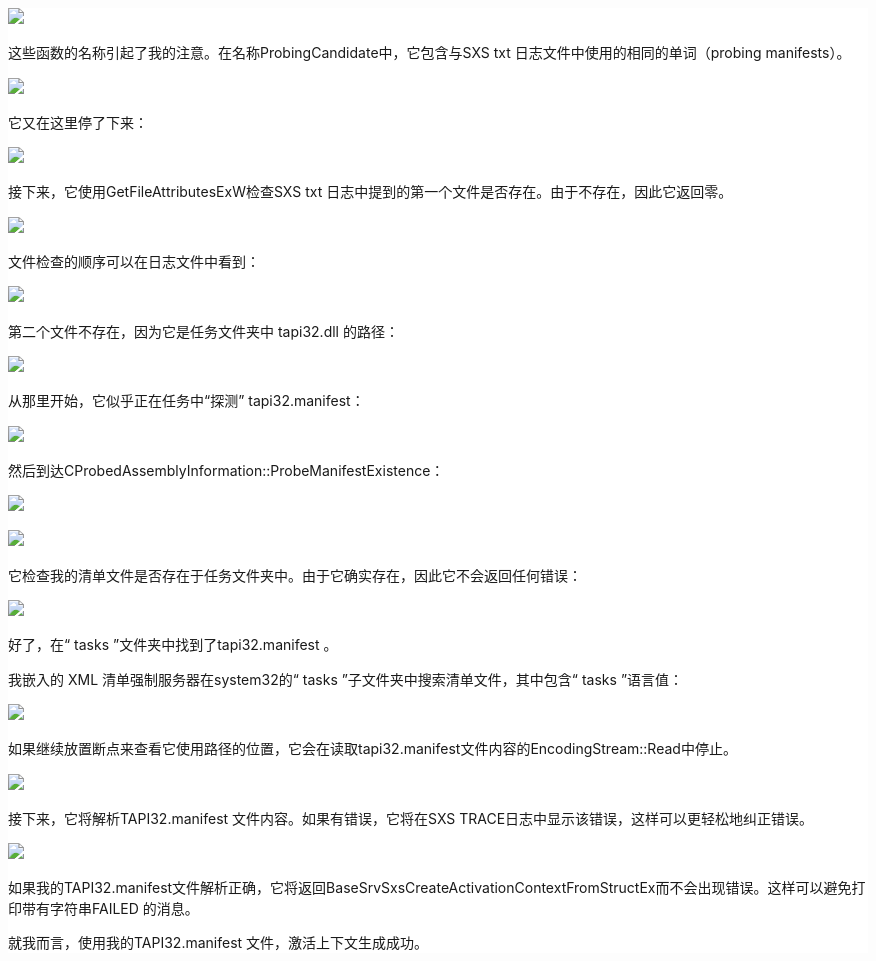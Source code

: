 ![](https://mmbiz.qpic.cn/sz_mmbiz_png/rWGOWg48tafRrxE48q7fIQybXTRMu5sby8kssreyZhUHibicolPHYOuvIsS5s2Pkuo7rriam8ZeUibibxHrYib0bzJ2Q/640?wx_fmt=png&from=appmsg "")  
  
这些函数的名称引起了我的注意。在名称ProbingCandidate中，它包含与SXS txt 日志文件中使用的相同的单词（probing manifests）。   
  
![](https://mmbiz.qpic.cn/sz_mmbiz_png/rWGOWg48tafRrxE48q7fIQybXTRMu5sbJT627g6PIhLbNebl63Cp9xVbMYVVZEZa9JbeXMftIicicicbVPkCXQMGw/640?wx_fmt=png&from=appmsg "")  
  
它又在这里停了下来：  
  
![](https://mmbiz.qpic.cn/sz_mmbiz_png/rWGOWg48tafRrxE48q7fIQybXTRMu5sb9VFIgo8VyIuOTqIHEriaweiaUGPSVq6eNekngn4qYE2UHZIQe9n2n8LQ/640?wx_fmt=png&from=appmsg "")  
  
接下来，它使用GetFileAttributesExW检查SXS txt 日志中提到的第一个文件是否存在。由于不存在，因此它返回零。   
  
![](https://mmbiz.qpic.cn/sz_mmbiz_png/rWGOWg48tafRrxE48q7fIQybXTRMu5sbzPBssC2GKkLK2ZdV4j9HqJCRPS5M1Wa9Iibh8lbY2EkVibHEfRcQIPLQ/640?wx_fmt=png&from=appmsg "")  
  
文件检查的顺序可以在日志文件中看到：  
  
![](https://mmbiz.qpic.cn/sz_mmbiz_png/rWGOWg48tafRrxE48q7fIQybXTRMu5sbFaehtib69NZLcZpMQYCdWhiaWBTvUv8ReicNnchhyTLroUa6Dw5qs5UCA/640?wx_fmt=png&from=appmsg "")  
  
第二个文件不存在，因为它是任务文件夹中 tapi32.dll 的路径：  
  
![](https://mmbiz.qpic.cn/sz_mmbiz_png/rWGOWg48tafRrxE48q7fIQybXTRMu5sbTsnbaoYKDWNH2u9C3CDNgHjPJc8nYOrMWviaJLgdJMI84mqzfRj9KGQ/640?wx_fmt=png&from=appmsg "")  
  
从那里开始，它似乎正在任务中“探测” tapi32.manifest：  
  
![](https://mmbiz.qpic.cn/sz_mmbiz_png/rWGOWg48tafRrxE48q7fIQybXTRMu5sbicxLb4BYg6EiaH2zVSjb6xl0ibhcm9cYbwnhGqXQibfgPKlkQGrHX3X5og/640?wx_fmt=png&from=appmsg "")  
  
然后到达CProbedAssemblyInformation::ProbeManifestExistence：  
  
![](https://mmbiz.qpic.cn/sz_mmbiz_png/rWGOWg48tafRrxE48q7fIQybXTRMu5sb3zDFuKdLfKMletBH7Poacia5sHOJMXJ0fyPGDuXJhan8ic224tU8kgIg/640?wx_fmt=png&from=appmsg "")  
  
![](https://mmbiz.qpic.cn/sz_mmbiz_png/rWGOWg48tafRrxE48q7fIQybXTRMu5sbawxetfAGPoibPQEsau41Gj6T9hd0L5y5qJmQibQhuWcC8FeRmkWnXetQ/640?wx_fmt=png&from=appmsg "")  
  
它检查我的清单文件是否存在于任务文件夹中。由于它确实存在，因此它不会返回任何错误：  
  
![](https://mmbiz.qpic.cn/sz_mmbiz_png/rWGOWg48tafRrxE48q7fIQybXTRMu5sbKE0RDMWRyM11WEYZa9ZIGCRXojjib3xcu4UQtWQGBt7F7tslWQBozGw/640?wx_fmt=png&from=appmsg "")  
  
好了，在“ tasks ”文件夹中找到了tapi32.manifest 。  
  
我嵌入的 XML 清单强制服务器在system32的“ tasks ”子文件夹中搜索清单文件，其中包含“ tasks ”语言值：  
  
![](https://mmbiz.qpic.cn/sz_mmbiz_png/rWGOWg48tafRrxE48q7fIQybXTRMu5sbs7Vdw0e4WALHRnDSbC5l8K0ePEvKicBjJicb1Cg39xFwy0Fk455uq4Hw/640?wx_fmt=png&from=appmsg "")  
  
如果继续放置断点来查看它使用路径的位置，它会在读取tapi32.manifest文件内容的EncodingStream::Read中停止。  
  
![](https://mmbiz.qpic.cn/sz_mmbiz_png/rWGOWg48tafRrxE48q7fIQybXTRMu5sbfeuPMDfvGNriar4hamHQe40n15EF17ewoGIstJUicopLHMccMlsphU9Q/640?wx_fmt=png&from=appmsg "")  
  
接下来，它将解析TAPI32.manifest 文件内容。如果有错误，它将在SXS TRACE日志中显示该错误，这样可以更轻松地纠正错误。  
  
![](https://mmbiz.qpic.cn/sz_mmbiz_png/rWGOWg48tafRrxE48q7fIQybXTRMu5sboicyFibGCwh6JafnjibwwQZpFs9GcicEUVnJfWaNzuINYx0a2QrPuicCN3g/640?wx_fmt=png&from=appmsg "")  
  
如果我的TAPI32.manifest文件解析正确，它将返回BaseSrvSxsCreateActivationContextFromStructEx而不会出现错误。这样可以避免打印带有字符串FAILED 的消息。  
  
就我而言，使用我的TAPI32.manifest 文件，激活上下文生成成功。  
  